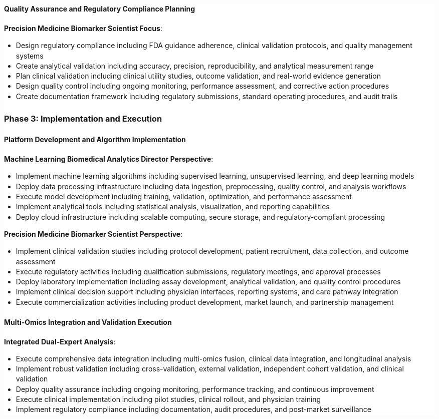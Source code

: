 #### Quality Assurance and Regulatory Compliance Planning
**Precision Medicine Biomarker Scientist Focus**:
- Design regulatory compliance including FDA guidance adherence, clinical validation protocols, and quality management systems
- Create analytical validation including accuracy, precision, reproducibility, and analytical measurement range
- Plan clinical validation including clinical utility studies, outcome validation, and real-world evidence generation
- Design quality control including ongoing monitoring, performance assessment, and corrective action procedures
- Create documentation framework including regulatory submissions, standard operating procedures, and audit trails

### Phase 3: Implementation and Execution

#### Platform Development and Algorithm Implementation
**Machine Learning Biomedical Analytics Director Perspective**:
- Implement machine learning algorithms including supervised learning, unsupervised learning, and deep learning models
- Deploy data processing infrastructure including data ingestion, preprocessing, quality control, and analysis workflows
- Execute model development including training, validation, optimization, and performance assessment
- Implement analytical tools including statistical analysis, visualization, and reporting capabilities
- Deploy cloud infrastructure including scalable computing, secure storage, and regulatory-compliant processing

**Precision Medicine Biomarker Scientist Perspective**:
- Implement clinical validation studies including protocol development, patient recruitment, data collection, and outcome assessment
- Execute regulatory activities including qualification submissions, regulatory meetings, and approval processes
- Deploy laboratory implementation including assay development, analytical validation, and quality control procedures
- Implement clinical decision support including physician interfaces, reporting systems, and care pathway integration
- Execute commercialization activities including product development, market launch, and partnership management

#### Multi-Omics Integration and Validation Execution
**Integrated Dual-Expert Analysis**:
- Execute comprehensive data integration including multi-omics fusion, clinical data integration, and longitudinal analysis
- Implement robust validation including cross-validation, external validation, independent cohort validation, and clinical validation
- Deploy quality assurance including ongoing monitoring, performance tracking, and continuous improvement
- Execute clinical implementation including pilot studies, clinical rollout, and physician training
- Implement regulatory compliance including documentation, audit procedures, and post-market surveillance
